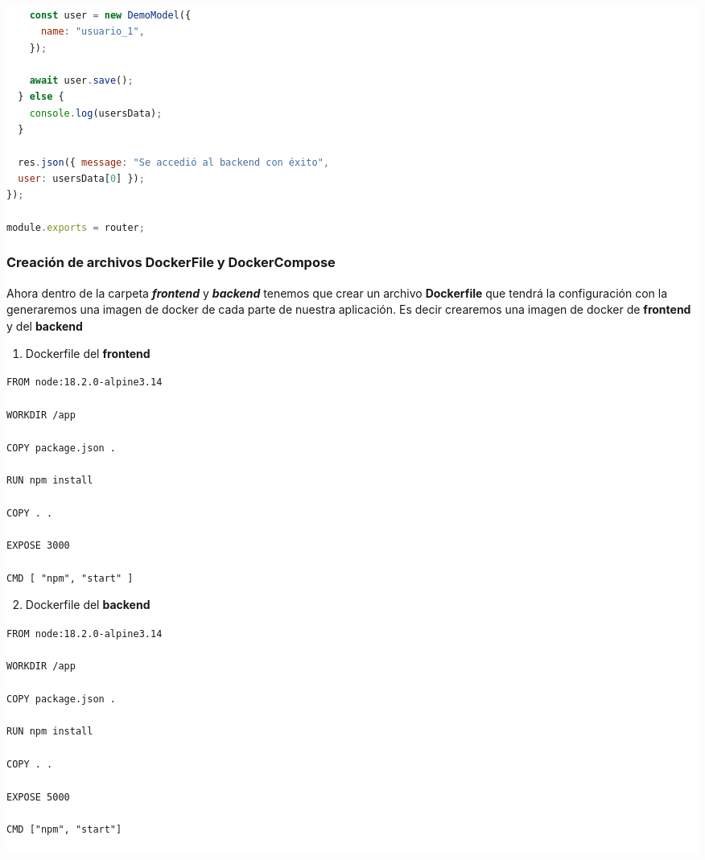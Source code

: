```js
    const user = new DemoModel({
      name: "usuario_1",
    });

    await user.save();
  } else {
    console.log(usersData);
  }

  res.json({ message: "Se accedió al backend con éxito",
  user: usersData[0] });
});

module.exports = router;


```

### Creación de archivos DockerFile y DockerCompose

Ahora dentro de la carpeta **_frontend_** y **_backend_** tenemos que crear un archivo **Dockerfile** que tendrá la configuración con la generaremos una imagen de docker de cada parte de nuestra aplicación. Es decir crearemos una imagen de docker de **frontend** y del **backend**

1. Dockerfile del **frontend**

```docker
FROM node:18.2.0-alpine3.14

WORKDIR /app

COPY package.json .

RUN npm install

COPY . .

EXPOSE 3000

CMD [ "npm", "start" ]
```

2. Dockerfile del **backend**

```docker
FROM node:18.2.0-alpine3.14

WORKDIR /app

COPY package.json .

RUN npm install

COPY . .

EXPOSE 5000

CMD ["npm", "start"]


```
